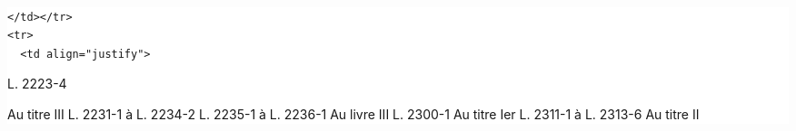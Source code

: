     </td></tr>
    <tr>
      <td align="justify">
L. 2223-4 
</td>
      <td align="left">
    </td></tr>
    <tr>
      <td align="left">
      </td><td align="left">
    </td></tr>
    <tr>
      <td align="center">Au titre III</td>
      <td align="left">
    </td></tr>
    <tr>
      <td align="justify">
L. 2231-1 à L. 2234-2 
</td>
      <td align="left">
    </td></tr>
    <tr>
      <td align="justify">
L. 2235-1 à L. 2236-1 
</td>
      <td align="left">
    </td></tr>
    <tr>
      <td align="left">
      </td><td align="left">
    </td></tr>
    <tr>
      <td align="justify">Au livre III</td>
      <td align="left">
    </td></tr>
    <tr>
      <td align="justify">
L. 2300-1 
</td>
      <td align="left">
    </td></tr>
    <tr>
      <td align="left">
      </td><td align="left">
    </td></tr>
    <tr>
      <td align="center">Au titre Ier</td>
      <td align="left">
    </td></tr>
    <tr>
      <td align="justify">
L. 2311-1 à L. 2313-6 
</td>
      <td align="left">
    </td></tr>
    <tr>
      <td align="left">
      </td><td align="left">
    </td></tr>
    <tr>
      <td align="center">Au titre II</td>
      <td align="left">
    </td></tr>
    <tr>